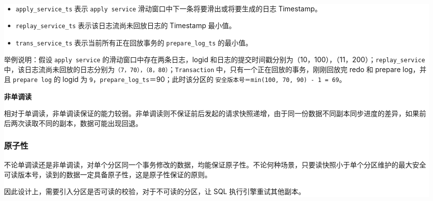 * `apply_service_ts` 表示 `apply service` 滑动窗口中下一条将要滑出或将要生成的日志 Timestamp。

* `replay_service_ts` 表示该日志流尚未回放日志的 Timestamp 最小值。

* `trans_service_ts` 表示当前所有正在回放事务的 `prepare_log_ts` 的最小值。

举例说明：假设 `apply service` 的滑动窗口中存在两条日志，logid 和日志的提交时间戳分别为（10，100），（11，200）；`replay_service` 中，该日志流尚未回放的日志分别为`（7，70），（8，80）`；`Transaction` 中，只有一个正在回放的事务，刚刚回放完 redo 和 prepare log，并且 `prepare log` 的 logid 为 `9`，`prepare_log_ts`＝90；此时该分区的 `安全版本号＝min(100, 70, 90) - 1 = 69`。

**非单调读**

相对于单调读，非单调读保证的能力较弱。非单调读则不保证前后发起的请求快照递增，由于同一份数据不同副本同步进度的差异，如果前后两次读取不同的副本，数据可能出现回退。

### 原子性

不论单调读还是非单调读，对单个分区同一个事务修改的数据，均能保证原子性。不论何种场景，只要读快照小于单个分区维护的最大安全可读版本号，读到的数据一定具备原子性，这是原子性保证的原则。

因此设计上，需要引入分区是否可读的校验，对于不可读的分区，让 SQL 执行引擎重试其他副本。
